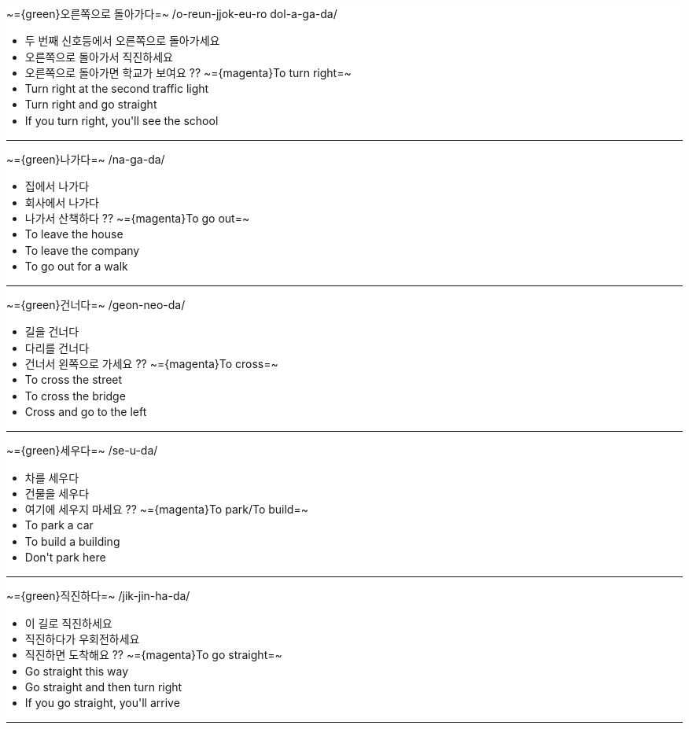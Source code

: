 
~={green}오른쪽으로 돌아가다=~
/o-reun-jjok-eu-ro dol-a-ga-da/
- 두 번째 신호등에서 오른쪽으로 돌아가세요
- 오른쪽으로 돌아가서 직진하세요
- 오른쪽으로 돌아가면 학교가 보여요
??
~={magenta}To turn right=~
- Turn right at the second traffic light
- Turn right and go straight
- If you turn right, you'll see the school

---

~={green}나가다=~
/na-ga-da/
- 집에서 나가다
- 회사에서 나가다
- 나가서 산책하다
??
~={magenta}To go out=~
- To leave the house
- To leave the company
- To go out for a walk

---

~={green}건너다=~
/geon-neo-da/
- 길을 건너다
- 다리를 건너다
- 건너서 왼쪽으로 가세요
??
~={magenta}To cross=~
- To cross the street
- To cross the bridge
- Cross and go to the left

---

~={green}세우다=~
/se-u-da/
- 차를 세우다
- 건물을 세우다
- 여기에 세우지 마세요
??
~={magenta}To park/To build=~
- To park a car
- To build a building
- Don't park here

---

~={green}직진하다=~
/jik-jin-ha-da/
- 이 길로 직진하세요
- 직진하다가 우회전하세요
- 직진하면 도착해요
??
~={magenta}To go straight=~
- Go straight this way
- Go straight and then turn right
- If you go straight, you'll arrive

---
